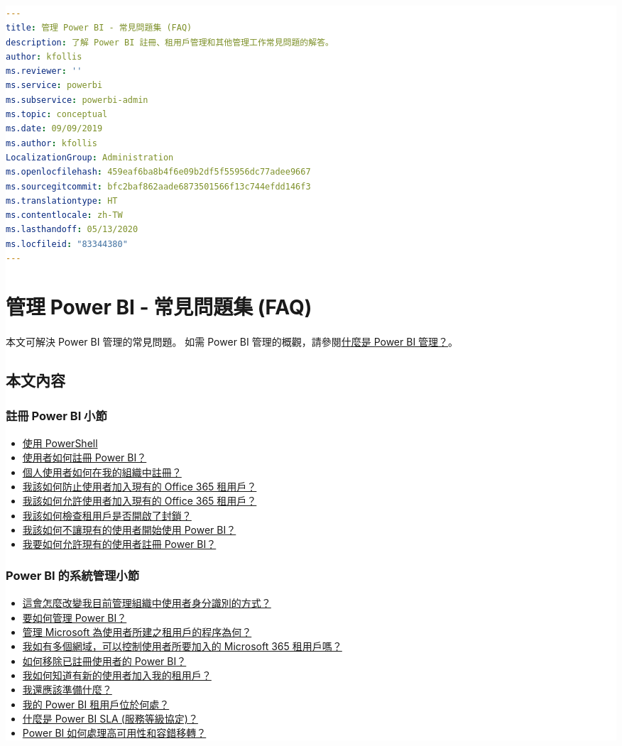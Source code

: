 ```yaml
---
title: 管理 Power BI - 常見問題集 (FAQ)
description: 了解 Power BI 註冊、租用戶管理和其他管理工作常見問題的解答。
author: kfollis
ms.reviewer: ''
ms.service: powerbi
ms.subservice: powerbi-admin
ms.topic: conceptual
ms.date: 09/09/2019
ms.author: kfollis
LocalizationGroup: Administration
ms.openlocfilehash: 459eaf6ba8b4f6e09b2df5f55956dc77adee9667
ms.sourcegitcommit: bfc2baf862aade6873501566f13c744efdd146f3
ms.translationtype: HT
ms.contentlocale: zh-TW
ms.lasthandoff: 05/13/2020
ms.locfileid: "83344380"
---
```

# <a name="administering-power-bi---frequently-asked-questions-faq"></a>管理 Power BI - 常見問題集 (FAQ)

本文可解決 Power BI 管理的常見問題。 如需 Power BI 管理的概觀，請參閱[什麼是 Power BI 管理？](service-admin-administering-power-bi-in-your-organization.md)。

## <a name="whats-in-this-article"></a>本文內容

### <a name="sign-up-for-power-bi-section"></a>註冊 Power BI 小節

* [使用 PowerShell](#using-powershell)
* [使用者如何註冊 Power BI？](#how-do-users-sign-up-for-power-bi)
* [個人使用者如何在我的組織中註冊？](#how-do-individual-users-in-my-organization-sign-up)
* [我該如何防止使用者加入現有的 Office 365 租用戶？](#how-can-i-prevent-users-from-joining-my-existing-microsoft-365-tenant)
* [我該如何允許使用者加入現有的 Office 365 租用戶？](#how-can-i-allow-users-to-join-my-existing-microsoft-365-tenant)
* [我該如何檢查租用戶是否開啟了封鎖？](#how-do-i-check-if-i-have-the-block-on-in-the-tenant)
* [我該如何不讓現有的使用者開始使用 Power BI？](#how-can-i-prevent-my-existing-users-from-starting-to-use-power-bi)
* [我要如何允許現有的使用者註冊 Power BI？](#how-can-i-allow-my-existing-users-to-sign-up-for-power-bi)

### <a name="administration-of-power-bi-section"></a>Power BI 的系統管理小節

* [這會怎麼改變我目前管理組織中使用者身分識別的方式？](#how-will-this-change-the-way-i-manage-identities-for-users-in-my-organization-today)
* [要如何管理 Power BI？](#how-do-we-manage-power-bi)
* [管理 Microsoft 為使用者所建之租用戶的程序為何？](#what-is-the-process-to-manage-a-tenant-created-by-microsoft-for-my-users)
* [我如有多個網域，可以控制使用者所要加入的 Microsoft 365 租用戶嗎？](#if-i-have-multiple-domains-can-i-control-the-microsoft-365-tenant-that-users-get-added-to)
* [如何移除已註冊使用者的 Power BI？](#how-do-i-remove-power-bi-for-users-that-already-signed-up)
* [我如何知道有新的使用者加入我的租用戶？](#how-do-i-know-when-new-users-have-joined-my-tenant)
* [我還應該準備什麼？](#are-there-any-additional-things-i-should-prepare-for)
* [我的 Power BI 租用戶位於何處？](#where-is-my-power-bi-tenant-located)
* [什麼是 Power BI SLA (服務等級協定)？](#what-is-the-power-bi-sla)
* [Power BI 如何處理高可用性和容錯移轉？](#how-does-power-bi-handle-high-availability-and-failover)
